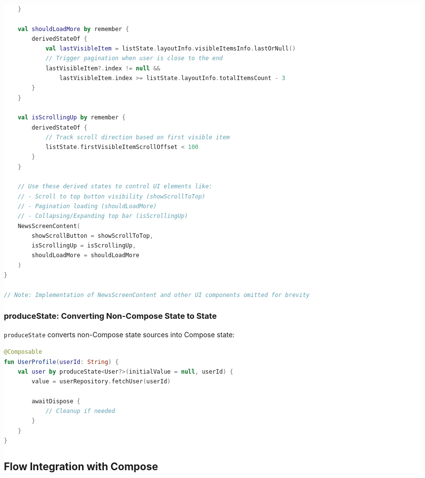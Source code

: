 ```kotlin
    }

    val shouldLoadMore by remember {
        derivedStateOf {
            val lastVisibleItem = listState.layoutInfo.visibleItemsInfo.lastOrNull()
            // Trigger pagination when user is close to the end
            lastVisibleItem?.index != null && 
                lastVisibleItem.index >= listState.layoutInfo.totalItemsCount - 3
        }
    }

    val isScrollingUp by remember {
        derivedStateOf {
            // Track scroll direction based on first visible item
            listState.firstVisibleItemScrollOffset < 100
        }
    }

    // Use these derived states to control UI elements like:
    // - Scroll to top button visibility (showScrollToTop)
    // - Pagination loading (shouldLoadMore)
    // - Collapsing/Expanding top bar (isScrollingUp)
    NewsScreenContent(
        showScrollButton = showScrollToTop,
        isScrollingUp = isScrollingUp,
        shouldLoadMore = shouldLoadMore
    )
}

// Note: Implementation of NewsScreenContent and other UI components omitted for brevity
```

### produceState: Converting Non-Compose State to State<T>

`produceState` converts non-Compose state sources into Compose state:

```kotlin
@Composable
fun UserProfile(userId: String) {
    val user by produceState<User?>(initialValue = null, userId) {
        value = userRepository.fetchUser(userId)

        awaitDispose {
            // Cleanup if needed
        }
    }
}
```

## Flow Integration with Compose
